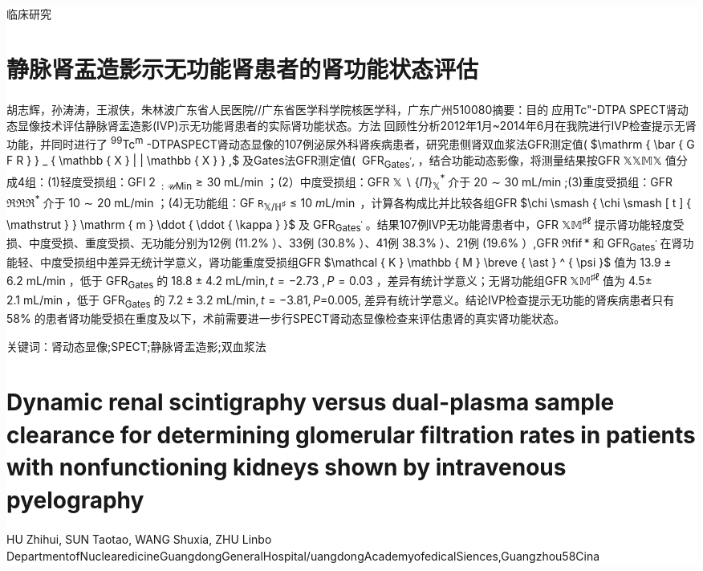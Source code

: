 临床研究

# 静脉肾盂造影示无功能肾患者的肾功能状态评估

胡志辉，孙涛涛，王淑侠，朱林波广东省人民医院//广东省医学科学院核医学科，广东广州510080摘要：目的 应用Tc"-DTPA SPECT肾动态显像技术评估静脉肾盂造影(IVP)示无功能肾患者的实际肾功能状态。方法 回顾性分析2012年1月\~2014年6月在我院进行IVP检查提示无肾功能，并同时进行了 ${ } ^ { 9 9 } \mathrm { T c } ^ { \mathrm { m } }$ -DTPASPECT肾动态显像的107例泌尿外科肾疾病患者，研究患侧肾双血浆法GFR测定值( $\mathrm { \bar { G F R } } _ { \mathbb { X } | | \mathbb { X } } ,$ 及Gates法GFR测定值( $\mathrm { \ G F R _ { \mathrm { G a t e s ^ { \prime } } } } ,$ ，结合功能动态影像，将测量结果按GFR $\mathbb { X } \mathbb { X } \mathbb { M } \mathbb { X }$ 值分成4组：(1)轻度受损组：GFI $2 _ { \mathrm { \ : \mathcal { U } M i n } } { \ge } 3 0 ~ \mathrm { m L / m i n }$ ；(2）中度受损组：GFR $\mathbb { X } \backslash \{ \Pi \} _ { \mathbb { X } } ^ { * }$ 介于 $2 0 { \sim } 3 0 ~ \mathrm { m L / m i n }$ ;(3)重度受损组：GFR $\Re \Re \Re ^ { * }$ 介于 $1 0 { \sim } 2 0 ~ \mathrm { m L / m i n }$ ；(4)无功能组：GF $\mathtt { R } _ { \mathbb { X } / \mathbb { H } ^ { \sharp } } \leqslant 1 0 \ m \mathrm { L } / \operatorname* { m i n }$ ，计算各构成比并比较各组GFR $\chi \smash { \chi \smash [ t ] { \mathstrut } } \mathrm { m } \ddot { \ddot { \kappa } }$ 及 $\mathrm { G F R } _ { \mathrm { G a t e s ^ { \prime } } }$ 。结果107例IVP无功能肾患者中，GFR $\mathbb { X } \mathbb { M } ^ { \sharp \ell }$ 提示肾功能轻度受损、中度受损、重度受损、无功能分别为12例 $( 1 1 . 2 \%$ ）、33例 $( 3 0 . 8 \%$ ）、41例 $3 8 . 3 \%$ ）、21例 $( 1 9 . 6 \%$ ）,GFR $\Re \operatorname { f i f } \ast$ 和 $\mathrm { G F R } _ { \mathrm { G a t e s } ^ { \prime } }$ 在肾功能轻、中度受损组中差异无统计学意义，肾功能重度受损组GFR $\mathcal { K } \mathbb { M } \breve { \ast } ^ { \psi }$ 值为 $1 3 . 9 { \pm } 6 . 2 \ \mathrm { m L / m i n }$ ，低于 $\mathrm { G F R } _ { \mathrm { G a t e s } }$ 的 $1 8 . 8 { \pm } 4 . 2 \ \mathrm { m L } / \mathrm { m i n } , t { = } { - 2 . 7 3 \ , P { = } 0 . 0 3 }$ ，差异有统计学意义；无肾功能组GFR $\mathbb { X } \mathbb { M } ^ { \sharp \ell }$ 值为 $4 . 5 \pm$ $2 . 1 ~ \mathrm { { m L / m i n } }$ ，低于 $\mathrm { G F R } _ { \mathrm { G a t e s } }$ 的 $7 . 2 \pm 3 . 2 \ \mathrm { m L } / \mathrm { m i n } , t = - 3 . 8 1 , P \mathrm { = } 0 . 0 0 5 ,$ 差异有统计学意义。结论IVP检查提示无功能的肾疾病患者只有 $5 8 \%$ 的患者肾功能受损在重度及以下，术前需要进一步行SPECT肾动态显像检查来评估患肾的真实肾功能状态。

关键词：肾动态显像;SPECT;静脉肾盂造影;双血浆法

# Dynamic renal scintigraphy versus dual-plasma sample clearance for determining glomerular filtration rates in patients with nonfunctioning kidneys shown by intravenous pyelography

HU Zhihui, SUN Taotao, WANG Shuxia, ZHU Linbo DepartmentofNuclearedicineGuangdongGeneralHospital/uangdongAcademyofedicalSiences,Guangzhou58Cina
